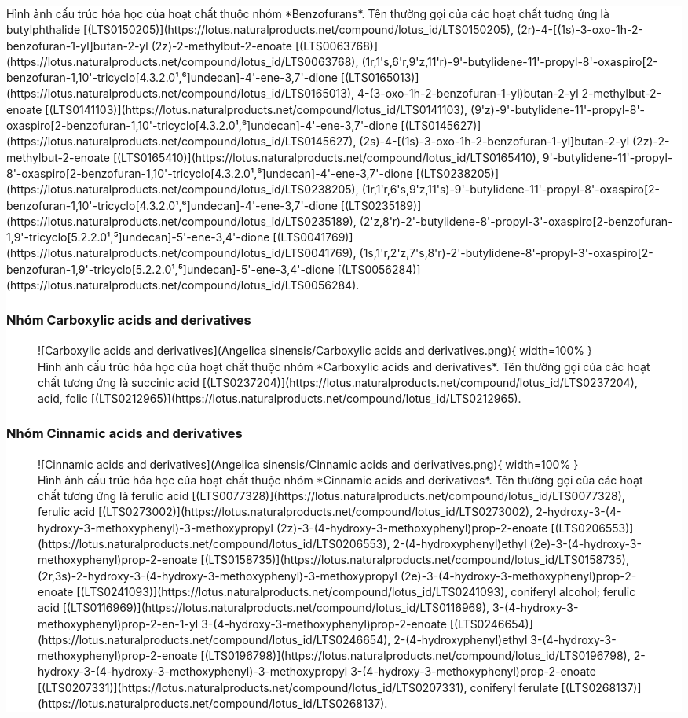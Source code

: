 <figcaption>Hình ảnh cấu trúc hóa học của hoạt chất thuộc nhóm *Benzofurans*. Tên thường gọi của các hoạt chất tương ứng là butylphthalide [(LTS0150205)](https://lotus.naturalproducts.net/compound/lotus_id/LTS0150205), (2r)-4-[(1s)-3-oxo-1h-2-benzofuran-1-yl]butan-2-yl (2z)-2-methylbut-2-enoate [(LTS0063768)](https://lotus.naturalproducts.net/compound/lotus_id/LTS0063768), (1r,1's,6'r,9'z,11'r)-9'-butylidene-11'-propyl-8'-oxaspiro[2-benzofuran-1,10'-tricyclo[4.3.2.0¹,⁶]undecan]-4'-ene-3,7'-dione [(LTS0165013)](https://lotus.naturalproducts.net/compound/lotus_id/LTS0165013), 4-(3-oxo-1h-2-benzofuran-1-yl)butan-2-yl 2-methylbut-2-enoate [(LTS0141103)](https://lotus.naturalproducts.net/compound/lotus_id/LTS0141103), (9'z)-9'-butylidene-11'-propyl-8'-oxaspiro[2-benzofuran-1,10'-tricyclo[4.3.2.0¹,⁶]undecan]-4'-ene-3,7'-dione [(LTS0145627)](https://lotus.naturalproducts.net/compound/lotus_id/LTS0145627), (2s)-4-[(1s)-3-oxo-1h-2-benzofuran-1-yl]butan-2-yl (2z)-2-methylbut-2-enoate [(LTS0165410)](https://lotus.naturalproducts.net/compound/lotus_id/LTS0165410), 9'-butylidene-11'-propyl-8'-oxaspiro[2-benzofuran-1,10'-tricyclo[4.3.2.0¹,⁶]undecan]-4'-ene-3,7'-dione [(LTS0238205)](https://lotus.naturalproducts.net/compound/lotus_id/LTS0238205), (1r,1'r,6's,9'z,11's)-9'-butylidene-11'-propyl-8'-oxaspiro[2-benzofuran-1,10'-tricyclo[4.3.2.0¹,⁶]undecan]-4'-ene-3,7'-dione [(LTS0235189)](https://lotus.naturalproducts.net/compound/lotus_id/LTS0235189), (2'z,8'r)-2'-butylidene-8'-propyl-3'-oxaspiro[2-benzofuran-1,9'-tricyclo[5.2.2.0¹,⁵]undecan]-5'-ene-3,4'-dione [(LTS0041769)](https://lotus.naturalproducts.net/compound/lotus_id/LTS0041769), (1s,1'r,2'z,7's,8'r)-2'-butylidene-8'-propyl-3'-oxaspiro[2-benzofuran-1,9'-tricyclo[5.2.2.0¹,⁵]undecan]-5'-ene-3,4'-dione [(LTS0056284)](https://lotus.naturalproducts.net/compound/lotus_id/LTS0056284).</figcaption>
</figure>


### Nhóm Carboxylic acids and derivatives
<figure markdown="span">
    ![Carboxylic acids and derivatives](Angelica sinensis/Carboxylic acids and derivatives.png){ width=100% }
<figcaption>Hình ảnh cấu trúc hóa học của hoạt chất thuộc nhóm *Carboxylic acids and derivatives*. Tên thường gọi của các hoạt chất tương ứng là succinic acid [(LTS0237204)](https://lotus.naturalproducts.net/compound/lotus_id/LTS0237204), acid, folic [(LTS0212965)](https://lotus.naturalproducts.net/compound/lotus_id/LTS0212965).</figcaption>
</figure>


### Nhóm Cinnamic acids and derivatives
<figure markdown="span">
    ![Cinnamic acids and derivatives](Angelica sinensis/Cinnamic acids and derivatives.png){ width=100% }
<figcaption>Hình ảnh cấu trúc hóa học của hoạt chất thuộc nhóm *Cinnamic acids and derivatives*. Tên thường gọi của các hoạt chất tương ứng là ferulic acid [(LTS0077328)](https://lotus.naturalproducts.net/compound/lotus_id/LTS0077328), ferulic acid [(LTS0273002)](https://lotus.naturalproducts.net/compound/lotus_id/LTS0273002), 2-hydroxy-3-(4-hydroxy-3-methoxyphenyl)-3-methoxypropyl (2z)-3-(4-hydroxy-3-methoxyphenyl)prop-2-enoate [(LTS0206553)](https://lotus.naturalproducts.net/compound/lotus_id/LTS0206553), 2-(4-hydroxyphenyl)ethyl (2e)-3-(4-hydroxy-3-methoxyphenyl)prop-2-enoate [(LTS0158735)](https://lotus.naturalproducts.net/compound/lotus_id/LTS0158735), (2r,3s)-2-hydroxy-3-(4-hydroxy-3-methoxyphenyl)-3-methoxypropyl (2e)-3-(4-hydroxy-3-methoxyphenyl)prop-2-enoate [(LTS0241093)](https://lotus.naturalproducts.net/compound/lotus_id/LTS0241093), coniferyl alcohol; ferulic acid [(LTS0116969)](https://lotus.naturalproducts.net/compound/lotus_id/LTS0116969), 3-(4-hydroxy-3-methoxyphenyl)prop-2-en-1-yl 3-(4-hydroxy-3-methoxyphenyl)prop-2-enoate [(LTS0246654)](https://lotus.naturalproducts.net/compound/lotus_id/LTS0246654), 2-(4-hydroxyphenyl)ethyl 3-(4-hydroxy-3-methoxyphenyl)prop-2-enoate [(LTS0196798)](https://lotus.naturalproducts.net/compound/lotus_id/LTS0196798), 2-hydroxy-3-(4-hydroxy-3-methoxyphenyl)-3-methoxypropyl 3-(4-hydroxy-3-methoxyphenyl)prop-2-enoate [(LTS0207331)](https://lotus.naturalproducts.net/compound/lotus_id/LTS0207331), coniferyl ferulate [(LTS0268137)](https://lotus.naturalproducts.net/compound/lotus_id/LTS0268137).</figcaption>
</figure>
